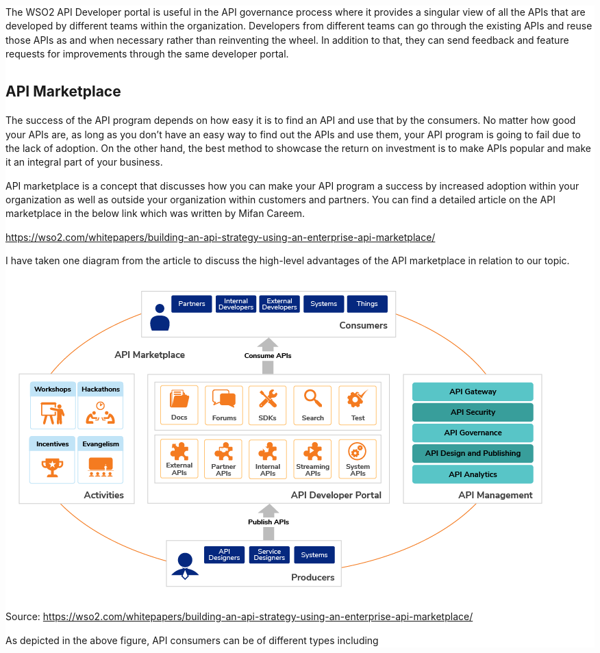 The WSO2 API Developer portal is useful in the API governance process where it provides a singular view of all the APIs that are developed by different teams within the organization. Developers from different teams can go through the existing APIs and reuse those APIs as and when necessary rather than reinventing the wheel. In addition to that, they can send feedback and feature requests for improvements through the same developer portal.

## API Marketplace

The success of the API program depends on how easy it is to find an API and use that by the consumers. No matter how good your APIs are, as long as you don’t have an easy way to find out the APIs and use them, your API program is going to fail due to the lack of adoption. On the other hand, the best method to showcase the return on investment is to make APIs popular and make it an integral part of your business.

API marketplace is a concept that discusses how you can make your API program a success by increased adoption within your organization as well as outside your organization within customers and partners. You can find a detailed article on the API marketplace in the below link which was written by Mifan Careem.

https://wso2.com/whitepapers/building-an-api-strategy-using-an-enterprise-api-marketplace/

I have taken one diagram from the article to discuss the high-level advantages of the API marketplace in relation to our topic.


![API Marketplace](building-and-api-strategy-using-an-enterprise-api-marketplace-figure-3.png)


Source: https://wso2.com/whitepapers/building-an-api-strategy-using-an-enterprise-api-marketplace/

As depicted in the above figure, API consumers can be of different types including
